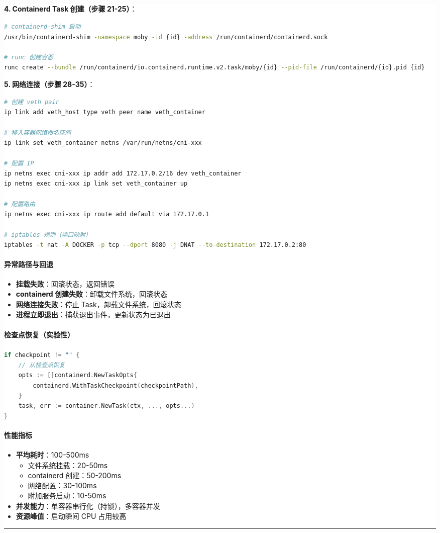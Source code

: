 **4. Containerd Task 创建（步骤 21-25）**：

```bash
# containerd-shim 启动
/usr/bin/containerd-shim -namespace moby -id {id} -address /run/containerd/containerd.sock

# runc 创建容器
runc create --bundle /run/containerd/io.containerd.runtime.v2.task/moby/{id} --pid-file /run/containerd/{id}.pid {id}
```

**5. 网络连接（步骤 28-35）**：

```bash
# 创建 veth pair
ip link add veth_host type veth peer name veth_container

# 移入容器网络命名空间
ip link set veth_container netns /var/run/netns/cni-xxx

# 配置 IP
ip netns exec cni-xxx ip addr add 172.17.0.2/16 dev veth_container
ip netns exec cni-xxx ip link set veth_container up

# 配置路由
ip netns exec cni-xxx ip route add default via 172.17.0.1

# iptables 规则（端口映射）
iptables -t nat -A DOCKER -p tcp --dport 8080 -j DNAT --to-destination 172.17.0.2:80
```

#### 异常路径与回退

- **挂载失败**：回滚状态，返回错误
- **containerd 创建失败**：卸载文件系统，回滚状态
- **网络连接失败**：停止 Task，卸载文件系统，回滚状态
- **进程立即退出**：捕获退出事件，更新状态为已退出

#### 检查点恢复（实验性）

```go
if checkpoint != "" {
    // 从检查点恢复
    opts := []containerd.NewTaskOpts{
        containerd.WithTaskCheckpoint(checkpointPath),
    }
    task, err := container.NewTask(ctx, ..., opts...)
}
```

#### 性能指标

- **平均耗时**：100-500ms
  - 文件系统挂载：20-50ms
  - containerd 创建：50-200ms
  - 网络配置：30-100ms
  - 附加服务启动：10-50ms
- **并发能力**：单容器串行化（持锁），多容器并发
- **资源峰值**：启动瞬间 CPU 占用较高

---